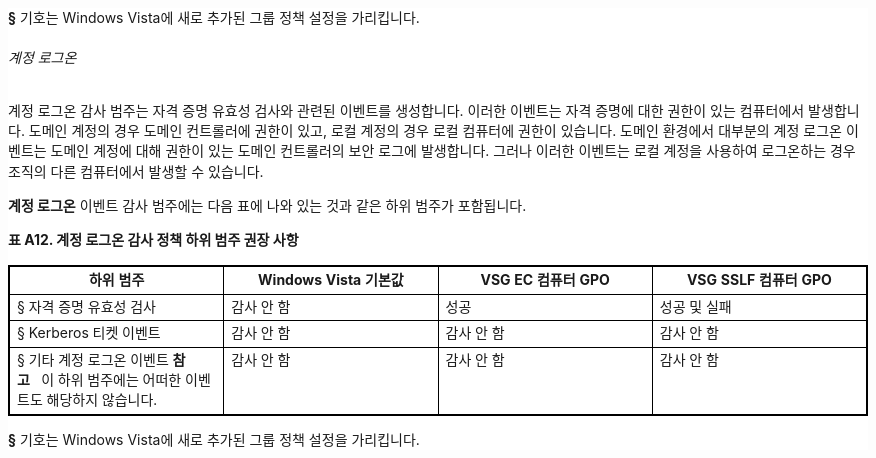 **§** 기호는 Windows Vista에 새로 추가된 그룹 정책 설정을 가리킵니다.
  
###### 계정 로그온
  
계정 로그온 감사 범주는 자격 증명 유효성 검사와 관련된 이벤트를 생성합니다. 이러한 이벤트는 자격 증명에 대한 권한이 있는 컴퓨터에서 발생합니다. 도메인 계정의 경우 도메인 컨트롤러에 권한이 있고, 로컬 계정의 경우 로컬 컴퓨터에 권한이 있습니다. 도메인 환경에서 대부분의 계정 로그온 이벤트는 도메인 계정에 대해 권한이 있는 도메인 컨트롤러의 보안 로그에 발생합니다. 그러나 이러한 이벤트는 로컬 계정을 사용하여 로그온하는 경우 조직의 다른 컴퓨터에서 발생할 수 있습니다.
  
**계정 로그온** 이벤트 감사 범주에는 다음 표에 나와 있는 것과 같은 하위 범주가 포함됩니다.
  
**표 A12. 계정 로그온 감사 정책 하위 범주 권장 사항**

 
<p></p>
<table style="border:1px solid black;">
<colgroup>
<col width="25%" />
<col width="25%" />
<col width="25%" />
<col width="25%" />
</colgroup>
<thead>
<tr class="header">
<th style="border:1px solid black;" >하위 범주</th>
<th style="border:1px solid black;" >Windows Vista 기본값</th>
<th style="border:1px solid black;" >VSG EC 컴퓨터 GPO</th>
<th style="border:1px solid black;" >VSG SSLF 컴퓨터 GPO</th>
</tr>
</thead>
<tbody>
<tr class="odd">
<td style="border:1px solid black;">§ 자격 증명 유효성 검사</td>
<td style="border:1px solid black;">감사 안 함</td>
<td style="border:1px solid black;">성공</td>
<td style="border:1px solid black;">성공 및 실패</td>
</tr>
<tr class="even">
<td style="border:1px solid black;">§ Kerberos 티켓 이벤트</td>
<td style="border:1px solid black;">감사 안 함</td>
<td style="border:1px solid black;">감사 안 함</td>
<td style="border:1px solid black;">감사 안 함</td>
</tr>
<tr class="odd">
<td style="border:1px solid black;">§ 기타 계정 로그온 이벤트
<strong>참고</strong>   이 하위 범주에는 어떠한 이벤트도 해당하지 않습니다.</td>
<td style="border:1px solid black;">감사 안 함</td>
<td style="border:1px solid black;">감사 안 함</td>
<td style="border:1px solid black;">감사 안 함</td>
</tr>
</tbody>
</table>
  
**§** 기호는 Windows Vista에 새로 추가된 그룹 정책 설정을 가리킵니다.
  